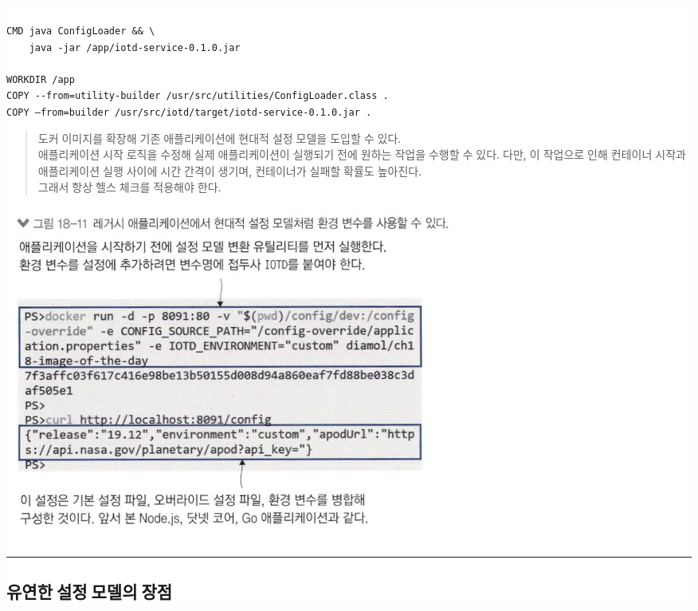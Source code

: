 ```
    
CMD java ConfigLoader && \
    java -jar /app/iotd-service-0.1.0.jar
    
WORKDIR /app
COPY --from=utility-builder /usr/src/utilities/ConfigLoader.class .
COPY —from=builder /usr/src/iotd/target/iotd-service-0.1.0.jar .
```

> 도커 이미지를 확장해 기존 애플리케이션에 현대적 설정 모델을 도입할 수 있다. <br>
> 애플리케이션 시작 로직을 수정해 실제 애플리케이션이 실행되기 전에 원하는 작업을 수행할 수 있다.
> 다만, 이 작업으로 인해 컨테이너 시작과 애플리케이션 실행 사이에 시간 간격이 생기며, 컨테이너가 실패할 확률도 높아진다. <br>
> 그래서 항상 헬스 체크를 적용해야 한다.

<img src="img/8.png" width="600" />

<br>
<hr>

## 유연한 설정 모델의 장점
